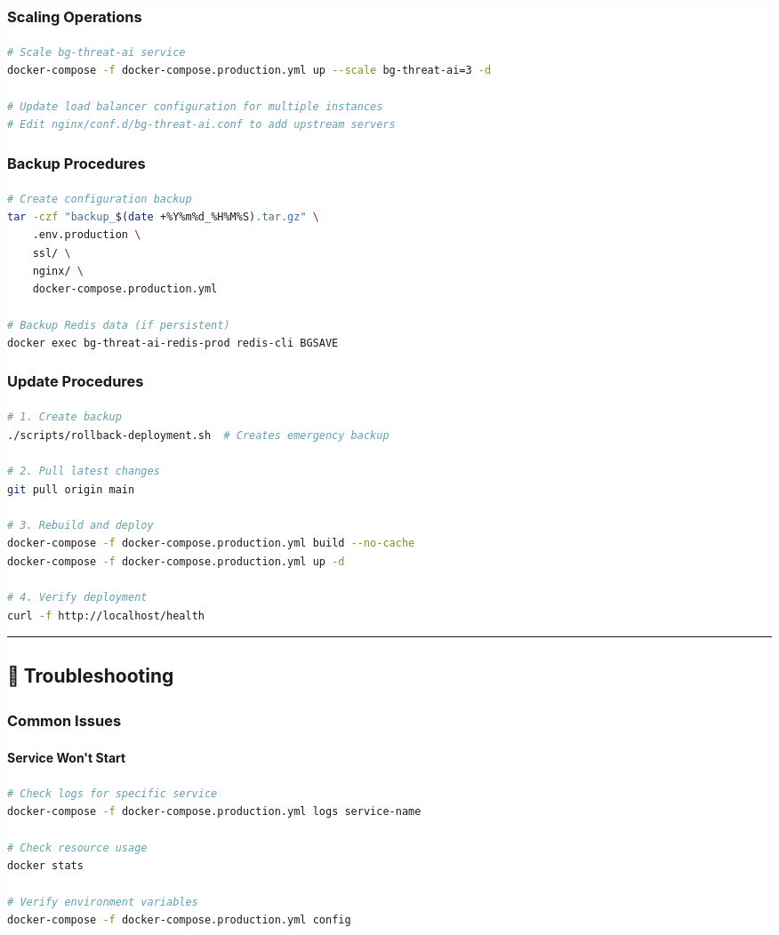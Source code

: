 ### Scaling Operations
```bash
# Scale bg-threat-ai service
docker-compose -f docker-compose.production.yml up --scale bg-threat-ai=3 -d

# Update load balancer configuration for multiple instances
# Edit nginx/conf.d/bg-threat-ai.conf to add upstream servers
```

### Backup Procedures
```bash
# Create configuration backup
tar -czf "backup_$(date +%Y%m%d_%H%M%S).tar.gz" \
    .env.production \
    ssl/ \
    nginx/ \
    docker-compose.production.yml

# Backup Redis data (if persistent)
docker exec bg-threat-ai-redis-prod redis-cli BGSAVE
```

### Update Procedures
```bash
# 1. Create backup
./scripts/rollback-deployment.sh  # Creates emergency backup

# 2. Pull latest changes
git pull origin main

# 3. Rebuild and deploy
docker-compose -f docker-compose.production.yml build --no-cache
docker-compose -f docker-compose.production.yml up -d

# 4. Verify deployment
curl -f http://localhost/health
```

---

## 🚨 Troubleshooting

### Common Issues

#### Service Won't Start
```bash
# Check logs for specific service
docker-compose -f docker-compose.production.yml logs service-name

# Check resource usage
docker stats

# Verify environment variables
docker-compose -f docker-compose.production.yml config
```
